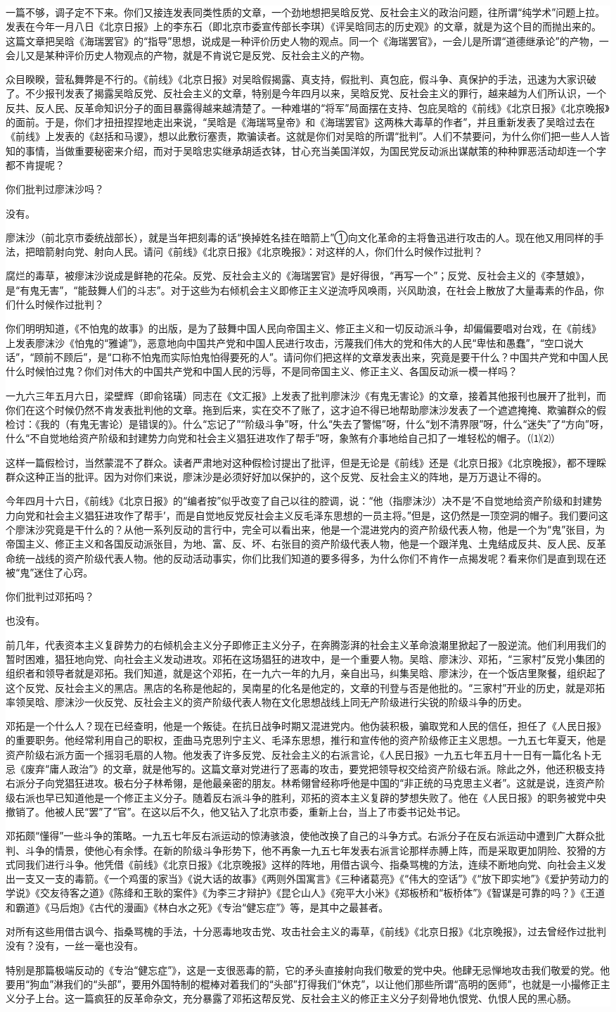 一篇不够，调子定不下来。你们又接连发表同类性质的文章，一个劲地想把吴晗反党、反社会主义的政治问题，往所谓“纯学术”问题上拉。发表在今年一月八日《北京日报》上的李东石（即北京市委宣传部长李琪）《评吴晗同志的历史观》的文章，就是为这个目的而抛出来的。这篇文章把吴晗《海瑞罢官》的“指导”思想，说成是一种评价历史人物的观点。同一个《海瑞罢官》，一会儿是所谓“道德继承论”的产物，一会儿又是某种评价历史人物观点的产物，就是不肯说它是反党、反社会主义的产物。

众目睽睽，营私舞弊是不行的。《前线》《北京日报》对吴晗假揭露、真支持，假批判、真包庇，假斗争、真保护的手法，迅速为大家识破了。不少报刊发表了揭露吴晗反党、反社会主义的文章，特别是今年四月以来，吴晗反党、反社会主义的罪行，越来越为人们所认识，一个反共、反人民、反革命知识分子的面目暴露得越来越清楚了。一种难堪的“将军”局面摆在支持、包庇吴晗的《前线》《北京日报》《北京晚报》的面前。于是，你们才扭扭捏捏地走出来说，“吴晗是《海瑞骂皇帝》和《海瑞罢官》这两株大毒草的作者”，并且重新发表了吴晗过去在《前线》上发表的《赵括和马谡》，想以此敷衍塞责，欺骗读者。这就是你们对吴晗的所谓“批判”。人们不禁要问，为什么你们把一些人人皆知的事情，当做重要秘密来介绍，而对于吴晗忠实继承胡适衣钵，甘心充当美国洋奴，为国民党反动派出谋献策的种种罪恶活动却连一个字都不肯提呢？

你们批判过廖沫沙吗？

没有。

廖沫沙（前北京市委统战部长），就是当年把刻毒的话“换掉姓名挂在暗箭上”①向文化革命的主将鲁迅进行攻击的人。现在他又用同样的手法，把暗箭射向党、射向人民。请问《前线》《北京日报》《北京晚报》：对这样的人，你们什么时候作过批判？

腐烂的毒草，被瘳沫沙说成是鲜艳的花朵。反党、反社会主义的《海瑞罢官》是好得很，“再写一个”；反党、反社会主义的《李慧娘》，是“有鬼无害”，“能鼓舞人们的斗志”。对于这些为右倾机会主义即修正主义逆流呼风唤雨，兴风助浪，在社会上散放了大量毒素的作品，你们什么时候作过批判？

你们明明知道，《不怕鬼的故事》的出版，是为了鼓舞中国人民向帝国主义、修正主义和一切反动派斗争，却偏偏要唱对台戏，在《前线》上发表廖沫沙《怕鬼的“雅谑”》，恶意地向中国共产党和中国人民进行攻击，污蔑我们伟大的党和伟大的人民“卑怯和愚蠢”，“空口说大话”，“顾前不顾后”，是“口称不怕鬼而实际怕鬼怕得要死的人”。请问你们把这样的文章发表出来，究竟是要干什么？中国共产党和中国人民什么时候怕过鬼？你们对伟大的中国共产党和中国人民的污辱，不是同帝国主义、修正主义、各国反动派一模一样吗？

一九六三年五月六日，梁壁辉（即俞铭璜）同志在《文汇报》上发表了批判廖沫沙《有鬼无害论》的文章，接着其他报刊也展开了批判，而你们在这个时候仍然不肯发表批判他的文章。拖到后来，实在交不了账了，这才迫不得已地帮助廖沫沙发表了一个遮遮掩掩、欺骗群众的假检讨：《我的（有鬼无害论）是错误的》。什么“忘记了”“阶级斗争”呀，什么“失去了警惕”呀，什么“划不清界限”呀，什么“迷失”了“方向”呀，什么“不自觉地给资产阶级和封建势力向党和社会主义猖狂进攻作了帮手”呀，象煞有介事地给自己扣了一堆轻松的帽子。（⑴⑵）

这样一篇假检讨，当然蒙混不了群众。读者严肃地对这种假检讨提出了批评，但是无论是《前线》还是《北京日报》《北京晚报》，都不理睬群众这种正当的批评。因为对你们来说，廖沫沙是必须好好加以保护的，这个反党、反社会主义的阵地，是万万退让不得的。

今年四月十六日，《前线》《北京日报》的“编者按”似乎改变了自己以往的腔调，说：“他（指廖沫沙）决不是‘不自觉地给资产阶级和封建势力向党和社会主义猖狂进攻作了帮手’，而是自觉地反党反社会主义反毛泽东思想的一员主将。”但是，这仍然是一顶空洞的帽子。我们要问这个廖沫沙究竟是干什么的？从他一系列反动的言行中，完全可以看出来，他是一个混进党内的资产阶级代表人物，他是一个为“鬼”张目，为帝国主义、修正主义和各国反动派张目，为地、富、反、坏、右张目的资产阶级代表人物，他是一个跟洋鬼、土鬼结成反共、反人民、反革命统一战线的资产阶级代表人物。他的反动活动事实，你们比我们知道的要多得多，为什么你们不肯作一点揭发呢？看来你们是直到现在还被“鬼”迷住了心窍。

你们批判过邓拓吗？

也没有。

前几年，代表资本主义复辟势力的右倾机会主义分子即修正主义分子，在奔腾澎湃的社会主义革命浪潮里掀起了一股逆流。他们利用我们的暂时困难，猖狂地向党、向社会主义发动进攻。邓拓在这场猖狂的进攻中，是一个重要人物。吴晗、廖沫沙、邓拓，“三家村”反党小集团的组织者和领导者就是邓拓。我们知道，就是这个邓拓，在一九六一年的九月，亲自出马，纠集吴晗、廖沫沙，在一个饭店里聚餐，组织起了这个反党、反社会主义的黑店。黑店的名称是他起的，吴南星的化名是他定的，文章的刊登与否是他批的。“三家村”开业的历史，就是邓拓率领吴晗、廖沫沙一伙反党、反社会主义的资产阶级代表人物在文化思想战线上同无产阶级进行尖锐的阶级斗争的历史。

邓拓是一个什么人？现在已经查明，他是一个叛徒。在抗日战争时期又混进党内。他伪装积极，骗取党和人民的信任，担任了《人民日报》的重要职务。他经常利用自己的职权，歪曲马克思列宁主义、毛泽东思想，推行和宣传他的资产阶级修正主义思想。一九五七年夏天，他是资产阶级右派方面一个摇羽毛扇的人物。他发表了许多反党、反社会主义的右派言论，《人民日报》一九五七年五月十一日有一篇化名卜无忌《废弃“庸人政治”》的文章，就是他写的。这篇文章对党进行了恶毒的攻击，要党把领导权交给资产阶级右派。除此之外，他还积极支持右派分子向党猖狂进攻。极右分子林希翎，是他最亲密的朋友。林希翎曾经称呼他是中国的“非正统的马克思主义者”。这就是说，连资产阶级右派也早已知道他是一个修正主义分子。随着反右派斗争的胜利，邓拓的资本主义复辟的梦想失败了。他在《人民日报》的职务被党中央撤销了。他被人民“罢”了“官”。在这以后不久，他又钻入了北京市委，重新上台，当上了市委书记处书记。

邓拓颇“懂得”一些斗争的策略。一九五七年反右派运动的惊涛骇浪，使他改换了自己的斗争方式。右派分子在反右派运动中遭到广大群众批判、斗争的情景，使他心有余悸。在新的阶级斗争形势下，他不再象一九五七年发表右派言论那样赤膊上阵，而是采取更加阴险、狡猾的方式同我们进行斗争。他凭借《前线》《北京日报》《北京晚报》这样的阵地，用借古讽今、指桑骂槐的方法，连续不断地向党、向社会主义发出一支又一支的毒箭。《一个鸡蛋的家当》《说大话的故事》《两则外国寓言》《三种诸葛亮》《“伟大的空话”》《“放下即实地”》《爱护劳动力的学说》《交友待客之道》《陈绛和王耿的案件》《为李三才辩护》《昆仑山人》《宛平大小米》《郑板桥和“板桥体”》《智谋是可靠的吗？》《王道和霸道》《马后炮》《古代的漫画》《林白水之死》《专治“健忘症”》等，是其中之最甚者。

对所有这些用借古讽今、指桑骂槐的手法，十分恶毒地攻击党、攻击社会主义的毒草，《前线》《北京日报》《北京晚报》，过去曾经作过批判没有？没有，一丝一毫也没有。

特别是那篇极端反动的《专治“健忘症”》，这是一支很恶毒的箭，它的矛头直接射向我们敬爱的党中央。他肆无忌惮地攻击我们敬爱的党。他要用“狗血”淋我们的“头部”，要用外国特制的棍棒对着我们的“头部”打得我们“休克”，以让他们那些所谓“高明的医师”，也就是一小撮修正主义分子上台。这一篇疯狂的反革命杂文，充分暴露了邓拓这帮反党、反社会主义的修正主义分子刻骨地仇恨党、仇恨人民的黑心肠。

